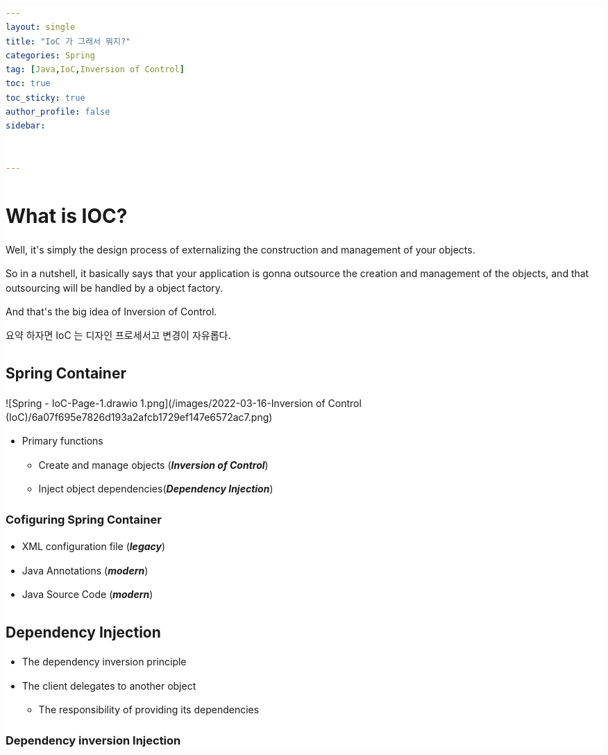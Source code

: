 ```yaml
---
layout: single
title: "IoC 가 그래서 뭐지?"
categories: Spring
tag: [Java,IoC,Inversion of Control]
toc: true
toc_sticky: true
author_profile: false
sidebar:
     

---
```


# What is IOC?

Well, it's simply the design process of externalizing the construction and management of your objects.

So in a nutshell, it basically says that your application is gonna outsource the creation and management of the objects, and that outsourcing will be handled by a object factory.

And that's the big idea of Inversion of Control.

요약 하자면 IoC 는 디자인 프로세서고 변경이 자유롭다.

## Spring Container

![Spring - IoC-Page-1.drawio 1.png](/images/2022-03-16-Inversion of Control (IoC)/6a07f695e7826d193a2afcb1729ef147e6572ac7.png)

- Primary functions
  
  - Create and manage objects (***Inversion of Control***)
  
  - Inject object dependencies(***Dependency Injection***)

### Cofiguring Spring Container

- XML configuration file (***legacy***)

- Java Annotations (***modern***)

- Java Source Code (***modern***)

## Dependency Injection

- The dependency inversion principle

- The client delegates to another object
  
  - The responsibility of providing its dependencies

### Dependency inversion Injection
